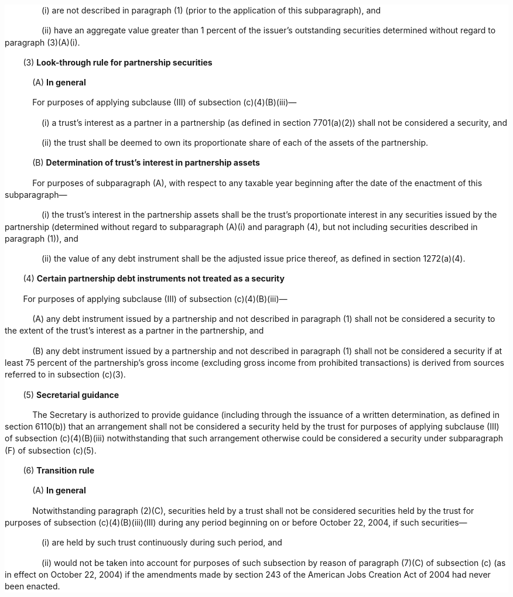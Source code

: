                 (i) are not described in paragraph (1) (prior to the application of this subparagraph), and

                (ii) have an aggregate value greater than 1 percent of the issuer’s outstanding securities determined without regard to paragraph (3)(A)(i).

        (3) __Look-through rule for partnership securities__ 

            (A) __In general__ 

            For purposes of applying subclause (III) of subsection (c)(4)(B)(iii)—

                (i) a trust’s interest as a partner in a partnership (as defined in section 7701(a)(2)) shall not be considered a security, and

                (ii) the trust shall be deemed to own its proportionate share of each of the assets of the partnership.

            (B) __Determination of trust’s interest in partnership assets__ 

            For purposes of subparagraph (A), with respect to any taxable year beginning after the date of the enactment of this subparagraph—

                (i) the trust’s interest in the partnership assets shall be the trust’s proportionate interest in any securities issued by the partnership (determined without regard to subparagraph (A)(i) and paragraph (4), but not including securities described in paragraph (1)), and

                (ii) the value of any debt instrument shall be the adjusted issue price thereof, as defined in section 1272(a)(4).

        (4) __Certain partnership debt instruments not treated as a security__ 

        For purposes of applying subclause (III) of subsection (c)(4)(B)(iii)—

            (A) any debt instrument issued by a partnership and not described in paragraph (1) shall not be considered a security to the extent of the trust’s interest as a partner in the partnership, and

            (B) any debt instrument issued by a partnership and not described in paragraph (1) shall not be considered a security if at least 75 percent of the partnership’s gross income (excluding gross income from prohibited transactions) is derived from sources referred to in subsection (c)(3).

        (5) __Secretarial guidance__ 

            The Secretary is authorized to provide guidance (including through the issuance of a written determination, as defined in section 6110(b)) that an arrangement shall not be considered a security held by the trust for purposes of applying subclause (III) of subsection (c)(4)(B)(iii) notwithstanding that such arrangement otherwise could be considered a security under subparagraph (F) of subsection (c)(5).

        (6) __Transition rule__ 

            (A) __In general__ 

            Notwithstanding paragraph (2)(C), securities held by a trust shall not be considered securities held by the trust for purposes of subsection (c)(4)(B)(iii)(III) during any period beginning on or before October 22, 2004, if such securities—

                (i) are held by such trust continuously during such period, and

                (ii) would not be taken into account for purposes of such subsection by reason of paragraph (7)(C) of subsection (c) (as in effect on October 22, 2004) if the amendments made by section 243 of the American Jobs Creation Act of 2004 had never been enacted.
